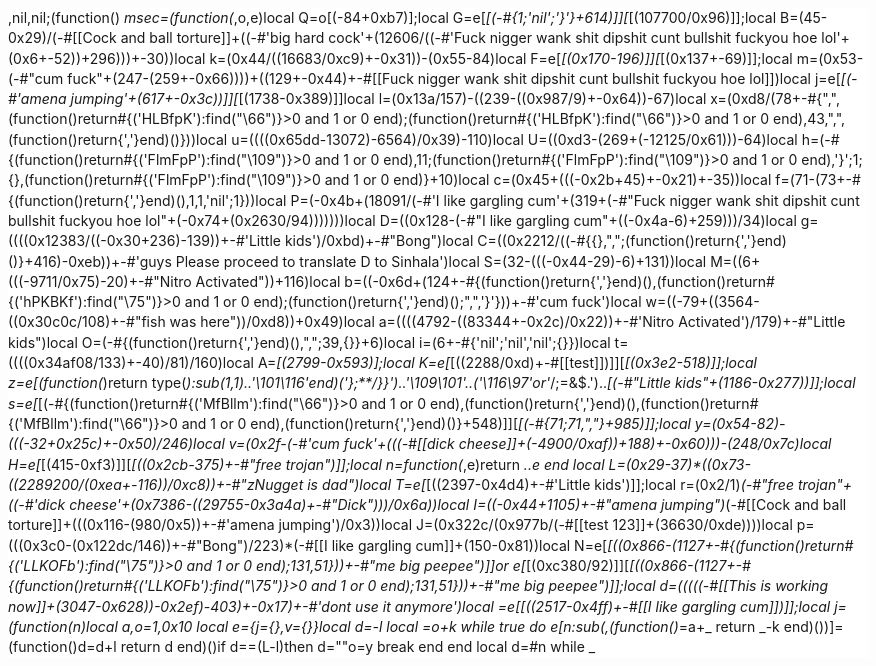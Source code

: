 ,nil,nil;(function() _msec=(function(_,o,e)local Q=o[(-84+0xb7)];local G=e[_[(-#{1;'nil';'}'}+614)]][_[(107700/0x96)]];local B=(45-0x29)/(-#[[Cock and ball torture]]+((-#'big hard cock'+(12606/((-#'Fuck nigger wank shit dipshit cunt bullshit fuckyou hoe lol'+(0x6+-52))+296)))+-30))local k=(0x44/((16683/0xc9)+-0x31))-(0x55-84)local F=e[_[(0x170-196)]][_[(0x137+-69)]];local m=(0x53-(-#"cum fuck"+(247-(259+-0x66))))+((129+-0x44)+-#[[Fuck nigger wank shit dipshit cunt bullshit fuckyou hoe lol]])local j=e[_[(-#'amena jumping'+(617+-0x3c))]][_[(1738-0x389)]]local l=(0x13a/157)-((239-((0x987/9)+-0x64))-67)local x=(0xd8/(78+-#{",",(function()return#{('HLBfpK'):find("\66")}>0 and 1 or 0 end);(function()return#{('HLBfpK'):find("\66")}>0 and 1 or 0 end),43,",",(function()return{','}end)()}))local u=((((0x65dd-13072)-6564)/0x39)-110)local U=((0xd3-(269+(-12125/0x61)))-64)local h=(-#{(function()return#{('FlmFpP'):find("\109")}>0 and 1 or 0 end),11;(function()return#{('FlmFpP'):find("\109")}>0 and 1 or 0 end),'}';1;{},(function()return#{('FlmFpP'):find("\109")}>0 and 1 or 0 end)}+10)local c=(0x45+(((-0x2b+45)+-0x21)+-35))local f=(71-(73+-#{(function()return{','}end)(),1,1,'nil';1}))local P=(-0x4b+(18091/(-#'I like gargling cum'+(319+(-#"Fuck nigger wank shit dipshit cunt bullshit fuckyou hoe lol"+(-0x74+(0x2630/94)))))))local D=((0x128-(-#"I like gargling cum"+((-0x4a-6)+259)))/34)local g=((((0x12383/((-0x30+236)-139))+-#'Little kids')/0xbd)+-#"Bong")local C=((0x2212/((-#{{},",";(function()return{','}end)()}+416)-0xeb))+-#'guys Please proceed to translate D to Sinhala')local S=(32-(((-0x44-29)-6)+131))local M=((6+(((-9711/0x75)-20)+-#"Nitro Activated"))+116)local b=((-0x6d+(124+-#{(function()return{','}end)(),(function()return#{('hPKBKf'):find("\75")}>0 and 1 or 0 end);(function()return{','}end)();",",'}'}))+-#'cum fuck')local w=((-79+((3564-((0x30c0c/108)+-#"fish was here"))/0xd8))+0x49)local a=((((4792-((83344+-0x2c)/0x22))+-#'Nitro Activated')/179)+-#"Little kids")local O=(-#{(function()return{','}end)(),",";39,{}}+6)local i=(6+-#{'nil';'nil','nil';{}})local t=((((0x34af08/133)+-40)/81)/160)local A=_[(2799-0x593)];local K=e[_[((2288/0xd)+-#[[test]])]][_[(0x3e2-518)]];local z=e[(function(_)return type(_):sub(1,1)..'\101\116'end)('};**/}}*')..'\109\101'..('\116\97'or'*_/;=&$.').._[(-#"Little kids"+(1186-0x277))]];local s=e[_[(-#{(function()return#{('MfBllm'):find("\66")}>0 and 1 or 0 end),(function()return{','}end)(),(function()return#{('MfBllm'):find("\66")}>0 and 1 or 0 end),(function()return{','}end)()}+548)]][_[(-#{71;71,","}+985)]];local y=(0x54-82)-(((-32+0x25c)+-0x50)/246)local v=(0x2f-(-#'cum fuck'+(((-#[[dick cheese]]+(-4900/0xaf))+188)+-0x60)))-(248/0x7c)local H=e[_[(415-0xf3)]][_[((0x2cb-375)+-#"free trojan")]];local n=function(_,e)return _..e end local L=(0x29-37)*((0x73-((2289200/(0xea+-116))/0xc8))+-#"zNugget is dad")local T=e[_[((2397-0x4d4)+-#'Little kids')]];local r=(0x2/1)*(-#"free trojan"+((-#'dick cheese'+(0x7386-((29755-0x3a4a)+-#"Dick")))/0x6a))local I=((-0x44+1105)+-#"amena jumping")*(-#[[Cock and ball torture]]+(((0x116-(980/0x5))+-#'amena jumping')/0x3))local J=(0x322c/(0x977b/(-#[[test 123]]+(36630/0xde))))local p=(((0x3c0-(0x122dc/146))+-#"Bong")/223)*(-#[[I like gargling cum]]+(150-0x81))local N=e[_[((0x866-(1127+-#{(function()return#{('LLKOFb'):find("\75")}>0 and 1 or 0 end);131,51}))+-#"me big peepee")]]or e[_[(0xc380/92)]][_[((0x866-(1127+-#{(function()return#{('LLKOFb'):find("\75")}>0 and 1 or 0 end);131,51}))+-#"me big peepee")]];local d=(((((-#[[This is working now]]+(3047-0x628))-0x2ef)-403)+-0x17)+-#'dont use it anymore')local _=e[_[((2517-0x4ff)+-#[[I like gargling cum]])]];local j=(function(n)local a,o=1,0x10 local e={j={},v={}}local d=-l local _=o+k while true do e[n:sub(_,(function()_=a+_ return _-k end)())]=(function()d=d+l return d end)()if d==(L-l)then d=""o=y break end end local d=#n while
_